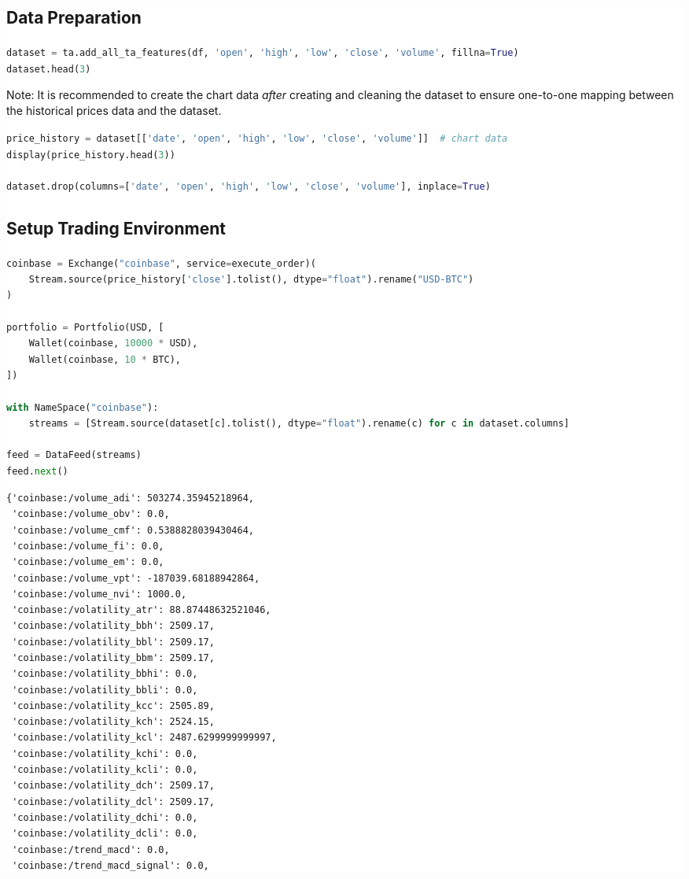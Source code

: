 ## Data Preparation


```python
dataset = ta.add_all_ta_features(df, 'open', 'high', 'low', 'close', 'volume', fillna=True)
dataset.head(3)
```

Note: It is recommended to create the chart data *after* creating and cleaning the dataset to ensure one-to-one mapping between the historical prices data and the dataset.


```python
price_history = dataset[['date', 'open', 'high', 'low', 'close', 'volume']]  # chart data
display(price_history.head(3))

dataset.drop(columns=['date', 'open', 'high', 'low', 'close', 'volume'], inplace=True)
```


## Setup Trading Environment


```python
coinbase = Exchange("coinbase", service=execute_order)(
    Stream.source(price_history['close'].tolist(), dtype="float").rename("USD-BTC")
)

portfolio = Portfolio(USD, [
    Wallet(coinbase, 10000 * USD),
    Wallet(coinbase, 10 * BTC),
])

with NameSpace("coinbase"):
    streams = [Stream.source(dataset[c].tolist(), dtype="float").rename(c) for c in dataset.columns]

feed = DataFeed(streams)
feed.next()
```




    {'coinbase:/volume_adi': 503274.35945218964,
     'coinbase:/volume_obv': 0.0,
     'coinbase:/volume_cmf': 0.5388828039430464,
     'coinbase:/volume_fi': 0.0,
     'coinbase:/volume_em': 0.0,
     'coinbase:/volume_vpt': -187039.68188942864,
     'coinbase:/volume_nvi': 1000.0,
     'coinbase:/volatility_atr': 88.87448632521046,
     'coinbase:/volatility_bbh': 2509.17,
     'coinbase:/volatility_bbl': 2509.17,
     'coinbase:/volatility_bbm': 2509.17,
     'coinbase:/volatility_bbhi': 0.0,
     'coinbase:/volatility_bbli': 0.0,
     'coinbase:/volatility_kcc': 2505.89,
     'coinbase:/volatility_kch': 2524.15,
     'coinbase:/volatility_kcl': 2487.6299999999997,
     'coinbase:/volatility_kchi': 0.0,
     'coinbase:/volatility_kcli': 0.0,
     'coinbase:/volatility_dch': 2509.17,
     'coinbase:/volatility_dcl': 2509.17,
     'coinbase:/volatility_dchi': 0.0,
     'coinbase:/volatility_dcli': 0.0,
     'coinbase:/trend_macd': 0.0,
     'coinbase:/trend_macd_signal': 0.0,